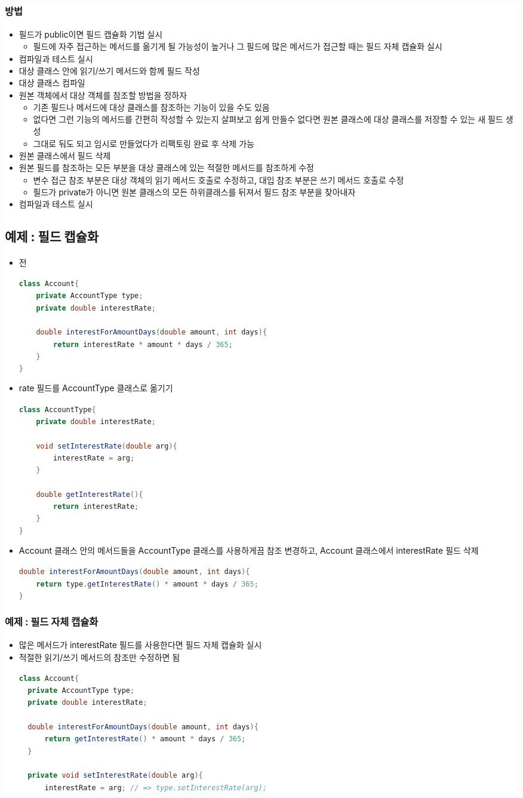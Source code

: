 ### 방법
- 필드가 public이면 필드 캡슐화 기법 실시
  - 필드에 자주 접근하는 메서드를 옮기게 될 가능성이 높거나 그 필드에 많은 메서드가 접근할 때는 필드 자체 캡슐화 실시
- 컴파일과 테스트 실시
- 대상 클래스 안에 읽기/쓰기 메서드와 함께 필드 작성
- 대상 클래스 컴파일
- 원본 객체에서 대상 객체를 참조할 방법을 정하자
  - 기존 필드나 메서드에 대상 클래스를 참조하는 기능이 있을 수도 있음
  - 없다면 그런 기능의 메서드를 간편히 작성할 수 있는지 살펴보고 쉽게 만들수 없다면 원본 클래스에 대상 클래스를 저장할 수 있는 새 필드 생성
  - 그대로 둬도 되고 임시로 만들었다가 리팩토링 완료 후 삭제 가능
- 원본 클래스에서 필드 삭제
- 원본 필드를 참조하는 모든 부분을 대상 클래스에 있는 적절한 메서드를 참조하게 수정
  - 변수 접근 참조 부분은 대상 객체의 읽기 메서드 호출로 수정하고, 대입 참조 부분은 쓰기 메서드 호출로 수정
  - 필드가 private가 아니면 원본 클래스의 모든 하위클래스를 뒤져서 필드 참조 부분을 찾아내자
- 컴파일과 테스트 실시

## 예제 : 필드 캡슐화
- 전
  ```java
  class Account{
      private AccountType type;
      private double interestRate;
      
      double interestForAmountDays(double amount, int days){
          return interestRate * amount * days / 365;
      }
  }
  ```
- rate 필드를 AccountType 클래스로 옮기기
  ```java
  class AccountType{
      private double interestRate;
      
      void setInterestRate(double arg){
          interestRate = arg;
      }
      
      double getInterestRate(){
          return interestRate;
      }
  }
  ```
- Account 클래스 안의 메서드들을 AccountType 클래스를 사용하게끔 참조 변경하고, Account 클래스에서 interestRate 필드 삭제
  ```java
  double interestForAmountDays(double amount, int days){
      return type.getInterestRate() * amount * days / 365;
  }
  ```
  
### 예제 : 필드 자체 캡슐화
- 많은 메서드가 interestRate 필드를 사용한다면 필드 자체 캡슐화 실시
- 적절한 읽기/쓰기 메서드의 참조만 수정하면 됨
  ```java
  class Account{
    private AccountType type;
    private double interestRate;
  
    double interestForAmountDays(double amount, int days){
        return getInterestRate() * amount * days / 365;
    }
  
    private void setInterestRate(double arg){
        interestRate = arg; // => type.setInterestRate(arg);
  ```